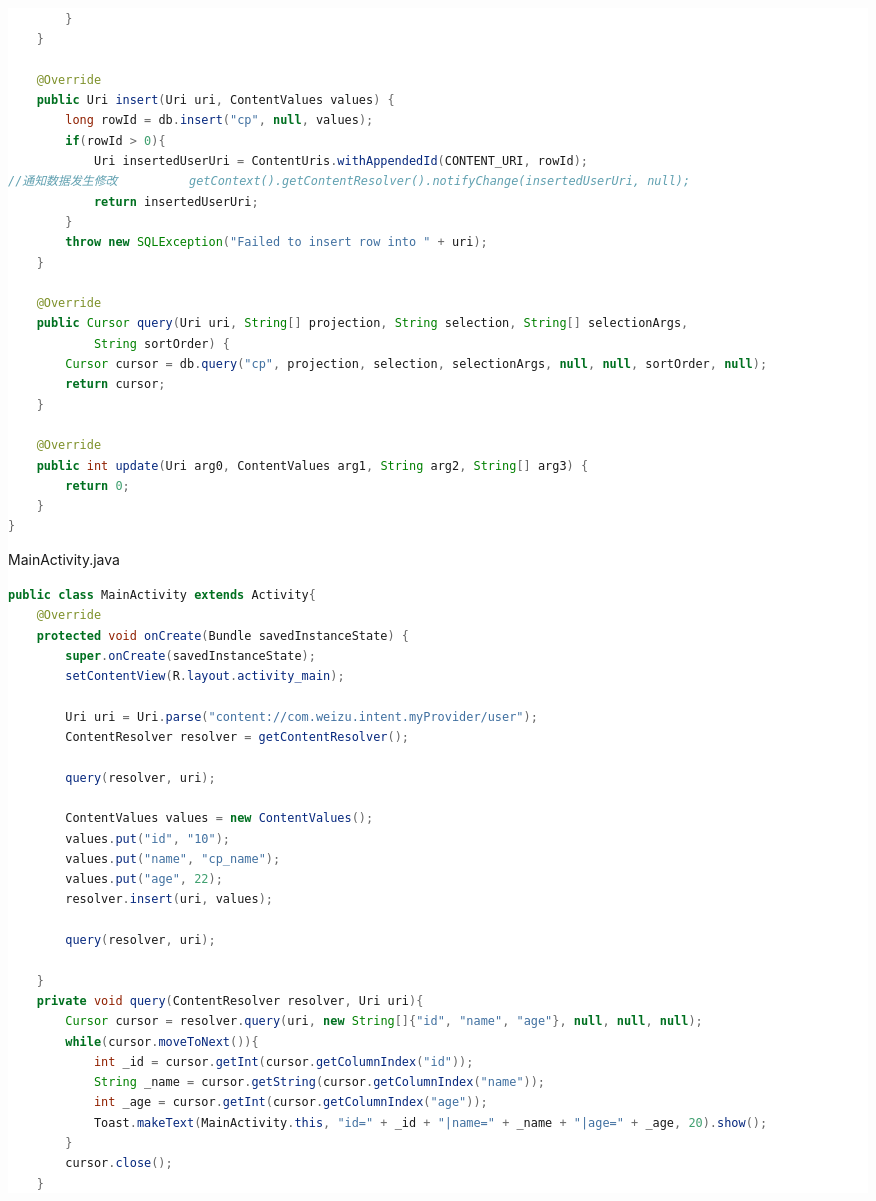 ``` java
		}
	}

	@Override
	public Uri insert(Uri uri, ContentValues values) {
		long rowId = db.insert("cp", null, values);
		if(rowId > 0){
			Uri insertedUserUri = ContentUris.withAppendedId(CONTENT_URI, rowId);
//通知数据发生修改			getContext().getContentResolver().notifyChange(insertedUserUri, null);
			return insertedUserUri;
		}
		throw new SQLException("Failed to insert row into " + uri);
	}

	@Override
	public Cursor query(Uri uri, String[] projection, String selection, String[] selectionArgs,
			String sortOrder) {
		Cursor cursor = db.query("cp", projection, selection, selectionArgs, null, null, sortOrder, null);
		return cursor;
	}

	@Override
	public int update(Uri arg0, ContentValues arg1, String arg2, String[] arg3) {
		return 0;
	}
}

```

MainActivity.java
``` java
public class MainActivity extends Activity{
	@Override
	protected void onCreate(Bundle savedInstanceState) {
		super.onCreate(savedInstanceState);
		setContentView(R.layout.activity_main);
		
		Uri uri = Uri.parse("content://com.weizu.intent.myProvider/user");
		ContentResolver resolver = getContentResolver();
		
		query(resolver, uri);
		
		ContentValues values = new ContentValues();
		values.put("id", "10");
		values.put("name", "cp_name");
		values.put("age", 22);
		resolver.insert(uri, values);
		
		query(resolver, uri);
		
	}
	private void query(ContentResolver resolver, Uri uri){
		Cursor cursor = resolver.query(uri, new String[]{"id", "name", "age"}, null, null, null);
		while(cursor.moveToNext()){
			int _id = cursor.getInt(cursor.getColumnIndex("id"));
			String _name = cursor.getString(cursor.getColumnIndex("name")); 
			int _age = cursor.getInt(cursor.getColumnIndex("age")); 
			Toast.makeText(MainActivity.this, "id=" + _id + "|name=" + _name + "|age=" + _age, 20).show();
		}
		cursor.close();
	}

```